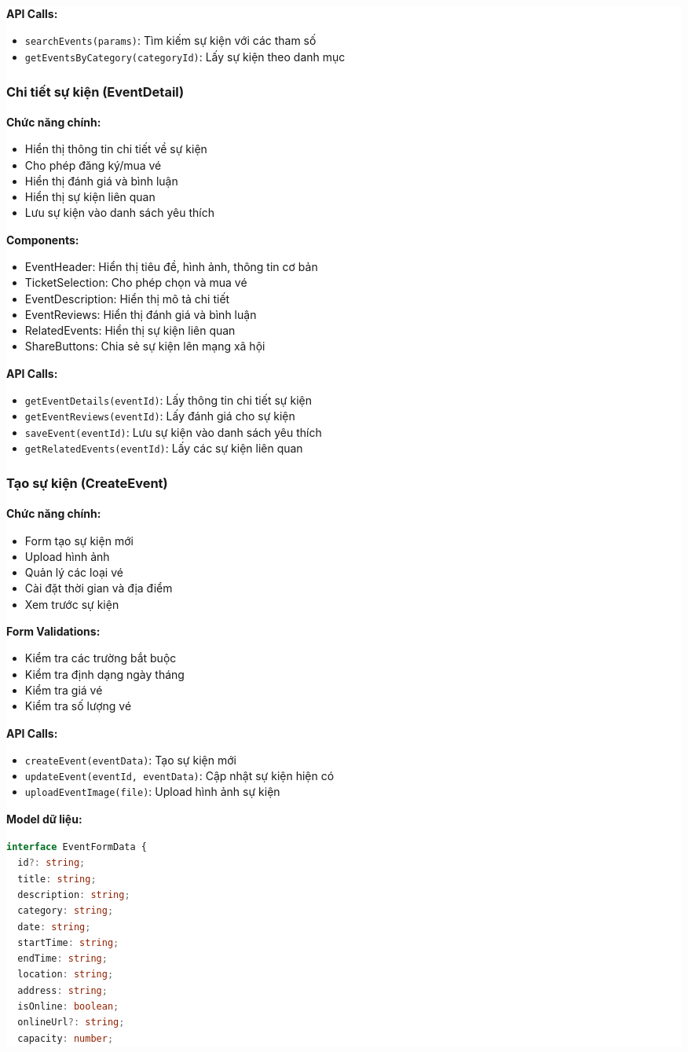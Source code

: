 **API Calls:**

- `searchEvents(params)`: Tìm kiếm sự kiện với các tham số
- `getEventsByCategory(categoryId)`: Lấy sự kiện theo danh mục

### Chi tiết sự kiện (EventDetail)

**Chức năng chính:**

- Hiển thị thông tin chi tiết về sự kiện
- Cho phép đăng ký/mua vé
- Hiển thị đánh giá và bình luận
- Hiển thị sự kiện liên quan
- Lưu sự kiện vào danh sách yêu thích

**Components:**

- EventHeader: Hiển thị tiêu đề, hình ảnh, thông tin cơ bản
- TicketSelection: Cho phép chọn và mua vé
- EventDescription: Hiển thị mô tả chi tiết
- EventReviews: Hiển thị đánh giá và bình luận
- RelatedEvents: Hiển thị sự kiện liên quan
- ShareButtons: Chia sẻ sự kiện lên mạng xã hội

**API Calls:**

- `getEventDetails(eventId)`: Lấy thông tin chi tiết sự kiện
- `getEventReviews(eventId)`: Lấy đánh giá cho sự kiện
- `saveEvent(eventId)`: Lưu sự kiện vào danh sách yêu thích
- `getRelatedEvents(eventId)`: Lấy các sự kiện liên quan

### Tạo sự kiện (CreateEvent)

**Chức năng chính:**

- Form tạo sự kiện mới
- Upload hình ảnh
- Quản lý các loại vé
- Cài đặt thời gian và địa điểm
- Xem trước sự kiện

**Form Validations:**

- Kiểm tra các trường bắt buộc
- Kiểm tra định dạng ngày tháng
- Kiểm tra giá vé
- Kiểm tra số lượng vé

**API Calls:**

- `createEvent(eventData)`: Tạo sự kiện mới
- `updateEvent(eventId, eventData)`: Cập nhật sự kiện hiện có
- `uploadEventImage(file)`: Upload hình ảnh sự kiện

**Model dữ liệu:**

```typescript
interface EventFormData {
  id?: string;
  title: string;
  description: string;
  category: string;
  date: string;
  startTime: string;
  endTime: string;
  location: string;
  address: string;
  isOnline: boolean;
  onlineUrl?: string;
  capacity: number;
```